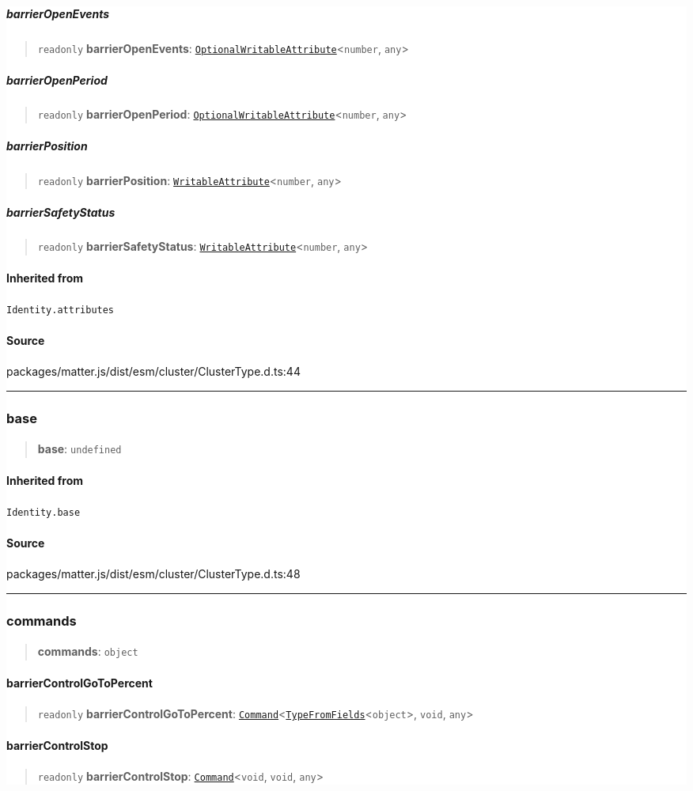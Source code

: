 ##### barrierOpenEvents

> `readonly` **barrierOpenEvents**: [`OptionalWritableAttribute`](../../../interfaces/OptionalWritableAttribute.md)\<`number`, `any`\>

##### barrierOpenPeriod

> `readonly` **barrierOpenPeriod**: [`OptionalWritableAttribute`](../../../interfaces/OptionalWritableAttribute.md)\<`number`, `any`\>

##### barrierPosition

> `readonly` **barrierPosition**: [`WritableAttribute`](../../../interfaces/WritableAttribute.md)\<`number`, `any`\>

##### barrierSafetyStatus

> `readonly` **barrierSafetyStatus**: [`WritableAttribute`](../../../interfaces/WritableAttribute.md)\<`number`, `any`\>

#### Inherited from

`Identity.attributes`

#### Source

packages/matter.js/dist/esm/cluster/ClusterType.d.ts:44

***

### base

> **base**: `undefined`

#### Inherited from

`Identity.base`

#### Source

packages/matter.js/dist/esm/cluster/ClusterType.d.ts:48

***

### commands

> **commands**: `object`

#### barrierControlGoToPercent

> `readonly` **barrierControlGoToPercent**: [`Command`](../../../interfaces/Command.md)\<[`TypeFromFields`](../../../../tlv/README.md#typefromfieldsf)\<`object`\>, `void`, `any`\>

#### barrierControlStop

> `readonly` **barrierControlStop**: [`Command`](../../../interfaces/Command.md)\<`void`, `void`, `any`\>
